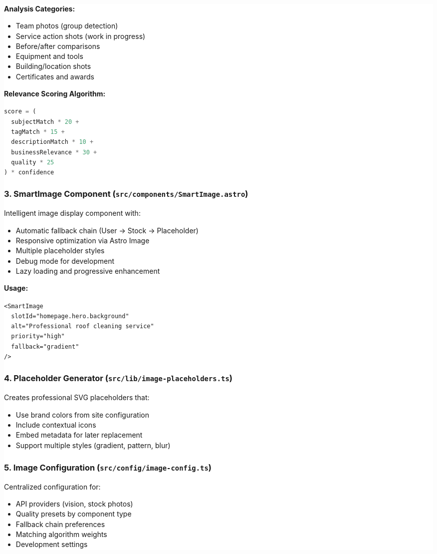 **Analysis Categories:**
- Team photos (group detection)
- Service action shots (work in progress)
- Before/after comparisons
- Equipment and tools
- Building/location shots
- Certificates and awards

**Relevance Scoring Algorithm:**
```typescript
score = (
  subjectMatch * 20 +
  tagMatch * 15 +
  descriptionMatch * 10 +
  businessRelevance * 30 +
  quality * 25
) * confidence
```

### 3. SmartImage Component (`src/components/SmartImage.astro`)

Intelligent image display component with:
- Automatic fallback chain (User → Stock → Placeholder)
- Responsive optimization via Astro Image
- Multiple placeholder styles
- Debug mode for development
- Lazy loading and progressive enhancement

**Usage:**
```astro
<SmartImage
  slotId="homepage.hero.background"
  alt="Professional roof cleaning service"
  priority="high"
  fallback="gradient"
/>
```

### 4. Placeholder Generator (`src/lib/image-placeholders.ts`)

Creates professional SVG placeholders that:
- Use brand colors from site configuration
- Include contextual icons
- Embed metadata for later replacement
- Support multiple styles (gradient, pattern, blur)

### 5. Image Configuration (`src/config/image-config.ts`)

Centralized configuration for:
- API providers (vision, stock photos)
- Quality presets by component type
- Fallback chain preferences
- Matching algorithm weights
- Development settings
